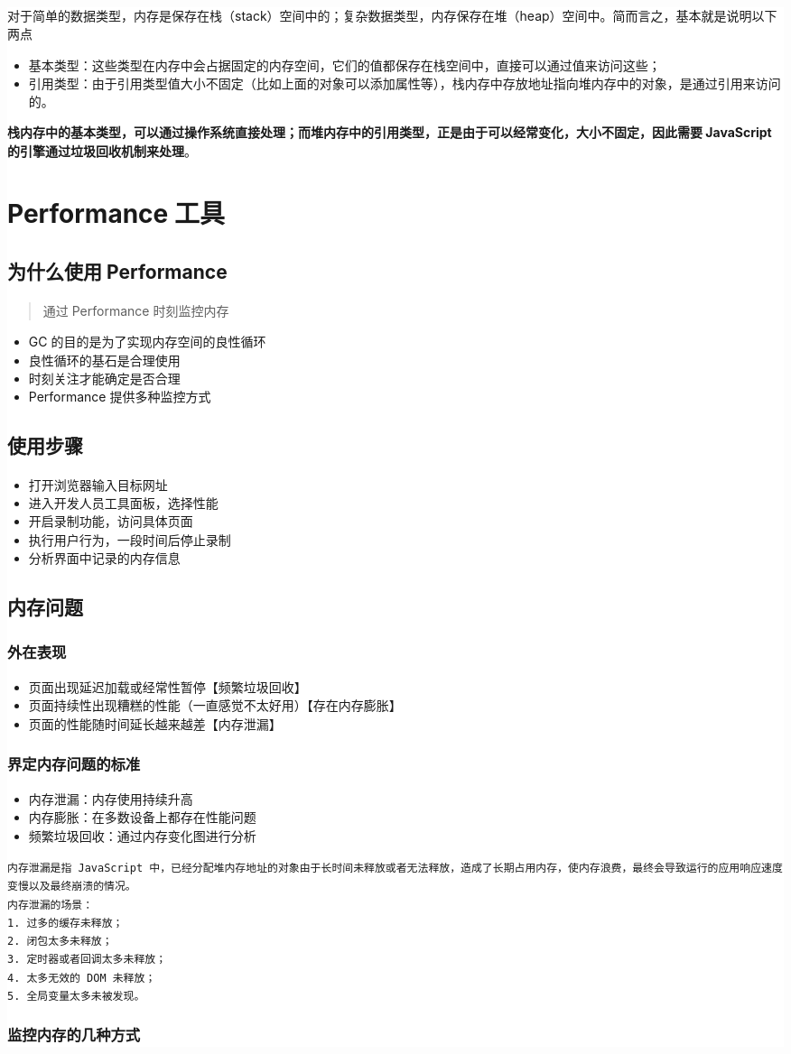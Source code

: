 对于简单的数据类型，内存是保存在栈（stack）空间中的；复杂数据类型，内存保存在堆（heap）空间中。简而言之，基本就是说明以下两点

- 基本类型：这些类型在内存中会占据固定的内存空间，它们的值都保存在栈空间中，直接可以通过值来访问这些；
- 引用类型：由于引用类型值大小不固定（比如上面的对象可以添加属性等），栈内存中存放地址指向堆内存中的对象，是通过引用来访问的。

**栈内存中的基本类型，可以通过操作系统直接处理；而堆内存中的引用类型，正是由于可以经常变化，大小不固定，因此需要 JavaScript 的引擎通过垃圾回收机制来处理**。



# Performance 工具

## 为什么使用 Performance

> 通过 Performance 时刻监控内存

- GC 的目的是为了实现内存空间的良性循环
- 良性循环的基石是合理使用
- 时刻关注才能确定是否合理
- Performance 提供多种监控方式

## 使用步骤

- 打开浏览器输入目标网址
- 进入开发人员工具面板，选择性能
- 开启录制功能，访问具体页面
- 执行用户行为，一段时间后停止录制
- 分析界面中记录的内存信息

## 内存问题

### 外在表现

- 页面出现延迟加载或经常性暂停【频繁垃圾回收】
- 页面持续性出现糟糕的性能（一直感觉不太好用）【存在内存膨胀】
- 页面的性能随时间延长越来越差【内存泄漏】

### 界定内存问题的标准

- 内存泄漏：内存使用持续升高
- 内存膨胀：在多数设备上都存在性能问题
- 频繁垃圾回收：通过内存变化图进行分析

```tex
内存泄漏是指 JavaScript 中，已经分配堆内存地址的对象由于长时间未释放或者无法释放，造成了长期占用内存，使内存浪费，最终会导致运行的应用响应速度变慢以及最终崩溃的情况。
内存泄漏的场景：
1. 过多的缓存未释放；
2. 闭包太多未释放；
3. 定时器或者回调太多未释放；
4. 太多无效的 DOM 未释放；
5. 全局变量太多未被发现。
```

### 监控内存的几种方式
